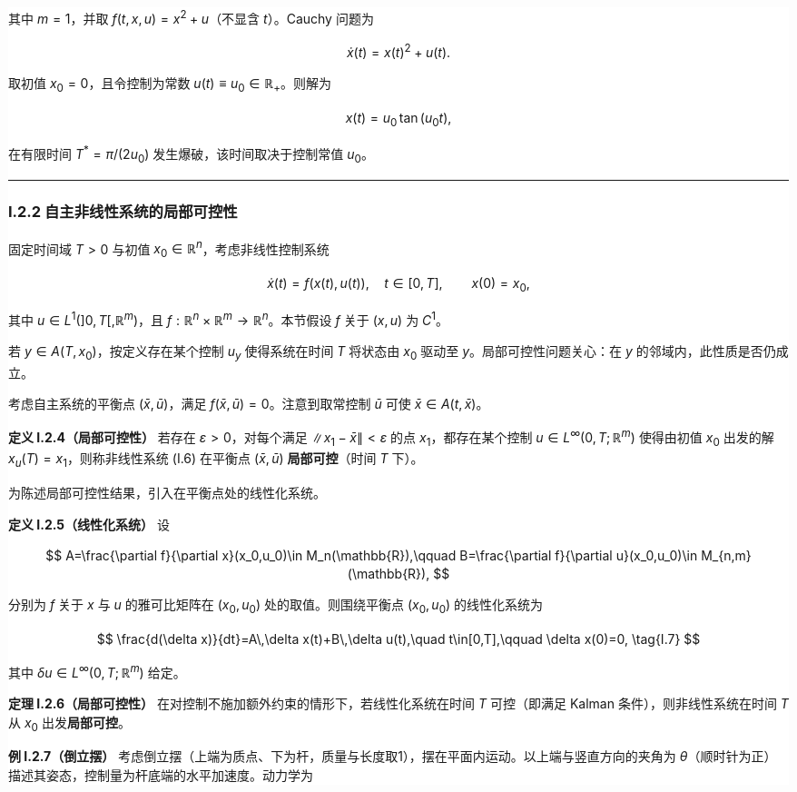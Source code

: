 其中 $m=1$，并取 $f(t,x,u)=x^2+u$（不显含 $t$）。Cauchy 问题为

$$
\dot x(t)=x(t)^2+u(t).
$$

取初值 $x_0=0$，且令控制为常数 $u(t)\equiv u_0\in\mathbb{R}_+$。则解为

$$
x(t)=u_0\,\tan(u_0 t),
$$

在有限时间 $T^\ast=\pi/(2u_0)$ 发生爆破，该时间取决于控制常值 $u_0$。

---

### I.2.2 自主非线性系统的局部可控性

固定时间域 $T>0$ 与初值 $x_0\in\mathbb{R}^n$，考虑非线性控制系统

$$
\dot x(t)=f(x(t),u(t)),\quad t\in[0,T],\qquad x(0)=x_0, \tag{I.6}
$$

其中 $u\in L^1(]0,T[,\mathbb{R}^m)$，且 $f:\mathbb{R}^n\times\mathbb{R}^m\to\mathbb{R}^n$。本节假设 $f$ 关于 $(x,u)$ 为 $C^1$。

若 $y\in A(T,x_0)$，按定义存在某个控制 $u_y$ 使得系统在时间 $T$ 将状态由 $x_0$ 驱动至 $y$。局部可控性问题关心：在 $y$ 的邻域内，此性质是否仍成立。

考虑自主系统的平衡点 $(\bar x,\bar u)$，满足 $f(\bar x,\bar u)=0$。注意到取常控制 $\bar u$ 可使 $\bar x\in A(t,\bar x)$。

**定义 I.2.4（局部可控性）**
若存在 $\varepsilon>0$，对每个满足 $\|x_1-\bar x\|<\varepsilon$ 的点 $x_1$，都存在某个控制 $u\in L^\infty(0,T;\mathbb{R}^m)$ 使得由初值 $x_0$ 出发的解 $x_u(T)=x_1$，则称非线性系统 (I.6) 在平衡点 $(\bar x,\bar u)$ **局部可控**（时间 $T$ 下）。

为陈述局部可控性结果，引入在平衡点处的线性化系统。

**定义 I.2.5（线性化系统）**
设

$$
A=\frac{\partial f}{\partial x}(x_0,u_0)\in M_n(\mathbb{R}),\qquad 
B=\frac{\partial f}{\partial u}(x_0,u_0)\in M_{n,m}(\mathbb{R}),
$$

分别为 $f$ 关于 $x$ 与 $u$ 的雅可比矩阵在 $(x_0,u_0)$ 处的取值。则围绕平衡点 $(x_0,u_0)$ 的线性化系统为

$$
\frac{d(\delta x)}{dt}=A\,\delta x(t)+B\,\delta u(t),\quad t\in[0,T],\qquad \delta x(0)=0, \tag{I.7}
$$

其中 $\delta u\in L^\infty(0,T;\mathbb{R}^m)$ 给定。

**定理 I.2.6（局部可控性）**
在对控制不施加额外约束的情形下，若线性化系统在时间 $T$ 可控（即满足 Kalman 条件），则非线性系统在时间 $T$ 从 $x_0$ 出发**局部可控**。

**例 I.2.7（倒立摆）**
考虑倒立摆（上端为质点、下为杆，质量与长度取1），摆在平面内运动。以上端与竖直方向的夹角为 $\theta$（顺时针为正）描述其姿态，控制量为杆底端的水平加速度。动力学为
